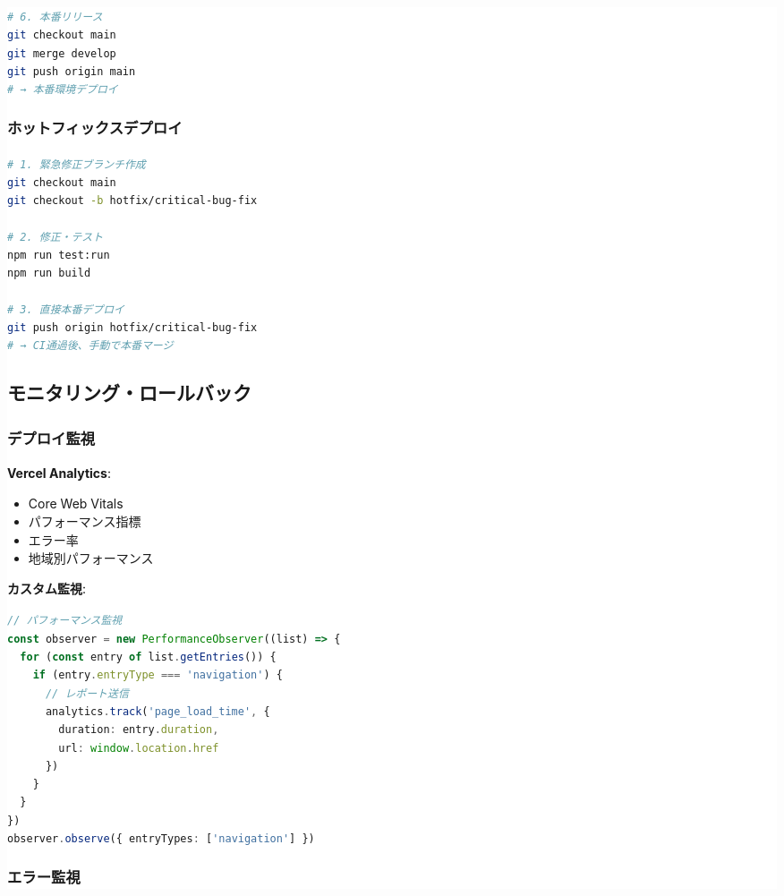 ```bash
# 6. 本番リリース
git checkout main
git merge develop
git push origin main
# → 本番環境デプロイ
```

### ホットフィックスデプロイ

```bash
# 1. 緊急修正ブランチ作成
git checkout main
git checkout -b hotfix/critical-bug-fix

# 2. 修正・テスト
npm run test:run
npm run build

# 3. 直接本番デプロイ
git push origin hotfix/critical-bug-fix
# → CI通過後、手動で本番マージ
```

## モニタリング・ロールバック

### デプロイ監視

**Vercel Analytics**:
- Core Web Vitals
- パフォーマンス指標
- エラー率
- 地域別パフォーマンス

**カスタム監視**:
```typescript
// パフォーマンス監視
const observer = new PerformanceObserver((list) => {
  for (const entry of list.getEntries()) {
    if (entry.entryType === 'navigation') {
      // レポート送信
      analytics.track('page_load_time', {
        duration: entry.duration,
        url: window.location.href
      })
    }
  }
})
observer.observe({ entryTypes: ['navigation'] })
```

### エラー監視
